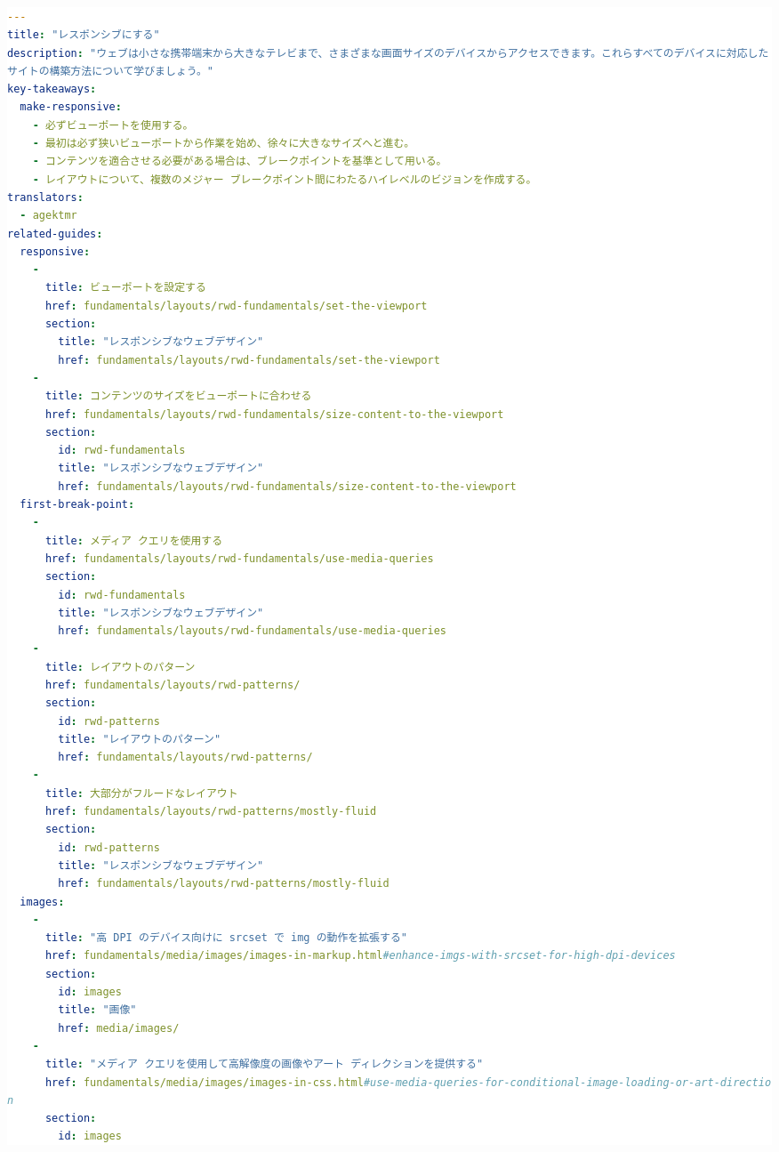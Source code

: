 ```yaml
---
title: "レスポンシブにする"
description: "ウェブは小さな携帯端末から大きなテレビまで、さまざまな画面サイズのデバイスからアクセスできます。これらすべてのデバイスに対応したサイトの構築方法について学びましょう。"
key-takeaways:
  make-responsive:
    - 必ずビューポートを使用する。
    - 最初は必ず狭いビューポートから作業を始め、徐々に大きなサイズへと進む。
    - コンテンツを適合させる必要がある場合は、ブレークポイントを基準として用いる。
    - レイアウトについて、複数のメジャー ブレークポイント間にわたるハイレベルのビジョンを作成する。
translators:
  - agektmr
related-guides:
  responsive:
    -
      title: ビューポートを設定する
      href: fundamentals/layouts/rwd-fundamentals/set-the-viewport
      section:
        title: "レスポンシブなウェブデザイン"
        href: fundamentals/layouts/rwd-fundamentals/set-the-viewport
    -
      title: コンテンツのサイズをビューポートに合わせる
      href: fundamentals/layouts/rwd-fundamentals/size-content-to-the-viewport
      section:
        id: rwd-fundamentals
        title: "レスポンシブなウェブデザイン"
        href: fundamentals/layouts/rwd-fundamentals/size-content-to-the-viewport
  first-break-point:
    -
      title: メディア クエリを使用する
      href: fundamentals/layouts/rwd-fundamentals/use-media-queries
      section:
        id: rwd-fundamentals
        title: "レスポンシブなウェブデザイン"
        href: fundamentals/layouts/rwd-fundamentals/use-media-queries
    -
      title: レイアウトのパターン
      href: fundamentals/layouts/rwd-patterns/
      section:
        id: rwd-patterns
        title: "レイアウトのパターン"
        href: fundamentals/layouts/rwd-patterns/
    -
      title: 大部分がフルードなレイアウト
      href: fundamentals/layouts/rwd-patterns/mostly-fluid
      section:
        id: rwd-patterns
        title: "レスポンシブなウェブデザイン"
        href: fundamentals/layouts/rwd-patterns/mostly-fluid
  images:
    -
      title: "高 DPI のデバイス向けに srcset で img の動作を拡張する"
      href: fundamentals/media/images/images-in-markup.html#enhance-imgs-with-srcset-for-high-dpi-devices
      section:
        id: images
        title: "画像"
        href: media/images/
    - 
      title: "メディア クエリを使用して高解像度の画像やアート ディレクションを提供する"
      href: fundamentals/media/images/images-in-css.html#use-media-queries-for-conditional-image-loading-or-art-direction
      section:
        id: images
```